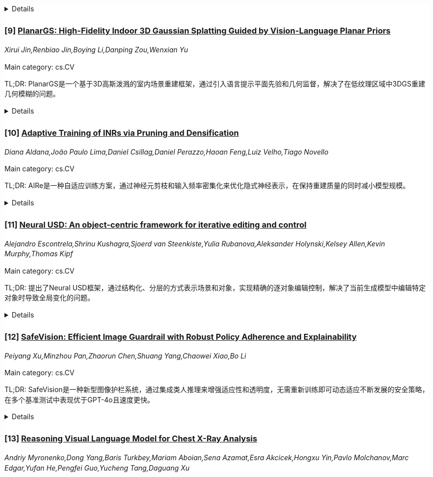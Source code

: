 
<details><summary>Details</summary></details>


### [9] [PlanarGS: High-Fidelity Indoor 3D Gaussian Splatting Guided by Vision-Language Planar Priors](https://arxiv.org/abs/2510.23930)
*Xirui Jin,Renbiao Jin,Boying Li,Danping Zou,Wenxian Yu*

Main category: cs.CV

TL;DR: PlanarGS是一个基于3D高斯泼溅的室内场景重建框架，通过引入语言提示平面先验和几何监督，解决了在低纹理区域中3DGS重建几何模糊的问题。


<details><summary>Details</summary></details>


### [10] [Adaptive Training of INRs via Pruning and Densification](https://arxiv.org/abs/2510.23943)
*Diana Aldana,João Paulo Lima,Daniel Csillag,Daniel Perazzo,Haoan Feng,Luiz Velho,Tiago Novello*

Main category: cs.CV

TL;DR: AIRe是一种自适应训练方案，通过神经元剪枝和输入频率密集化来优化隐式神经表示，在保持重建质量的同时减小模型规模。


<details><summary>Details</summary></details>


### [11] [Neural USD: An object-centric framework for iterative editing and control](https://arxiv.org/abs/2510.23956)
*Alejandro Escontrela,Shrinu Kushagra,Sjoerd van Steenkiste,Yulia Rubanova,Aleksander Holynski,Kelsey Allen,Kevin Murphy,Thomas Kipf*

Main category: cs.CV

TL;DR: 提出了Neural USD框架，通过结构化、分层的方式表示场景和对象，实现精确的逐对象编辑控制，解决了当前生成模型中编辑特定对象时导致全局变化的问题。


<details><summary>Details</summary></details>


### [12] [SafeVision: Efficient Image Guardrail with Robust Policy Adherence and Explainability](https://arxiv.org/abs/2510.23960)
*Peiyang Xu,Minzhou Pan,Zhaorun Chen,Shuang Yang,Chaowei Xiao,Bo Li*

Main category: cs.CV

TL;DR: SafeVision是一种新型图像护栏系统，通过集成类人推理来增强适应性和透明度，无需重新训练即可动态适应不断发展的安全策略，在多个基准测试中表现优于GPT-4o且速度更快。


<details><summary>Details</summary></details>


### [13] [Reasoning Visual Language Model for Chest X-Ray Analysis](https://arxiv.org/abs/2510.23968)
*Andriy Myronenko,Dong Yang,Baris Turkbey,Mariam Aboian,Sena Azamat,Esra Akcicek,Hongxu Yin,Pavlo Molchanov,Marc Edgar,Yufan He,Pengfei Guo,Yucheng Tang,Daguang Xu*
